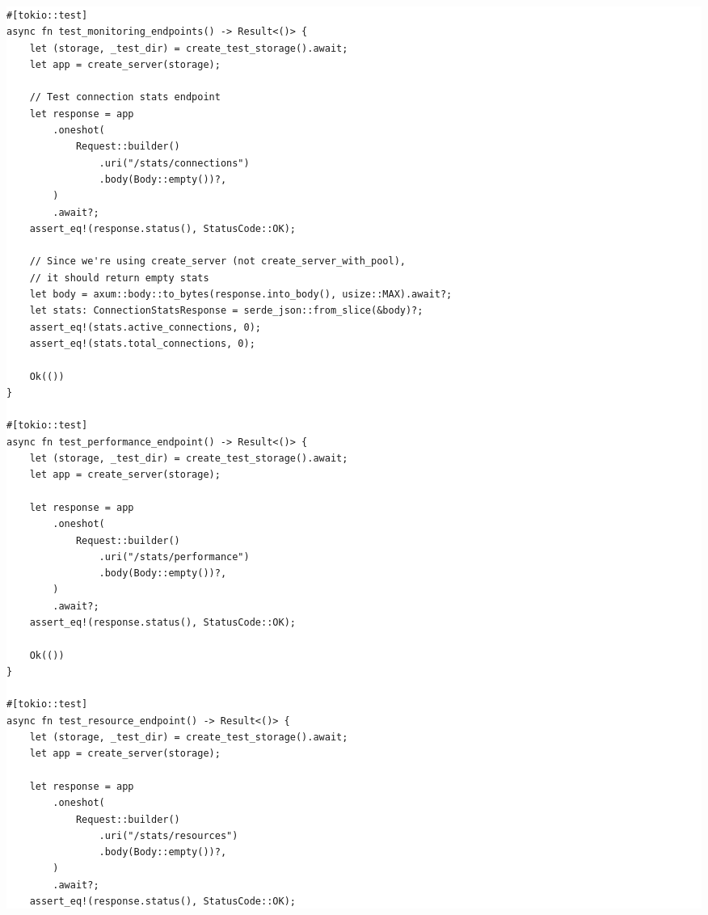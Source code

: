     #[tokio::test]
    async fn test_monitoring_endpoints() -> Result<()> {
        let (storage, _test_dir) = create_test_storage().await;
        let app = create_server(storage);

        // Test connection stats endpoint
        let response = app
            .oneshot(
                Request::builder()
                    .uri("/stats/connections")
                    .body(Body::empty())?,
            )
            .await?;
        assert_eq!(response.status(), StatusCode::OK);

        // Since we're using create_server (not create_server_with_pool),
        // it should return empty stats
        let body = axum::body::to_bytes(response.into_body(), usize::MAX).await?;
        let stats: ConnectionStatsResponse = serde_json::from_slice(&body)?;
        assert_eq!(stats.active_connections, 0);
        assert_eq!(stats.total_connections, 0);

        Ok(())
    }

    #[tokio::test]
    async fn test_performance_endpoint() -> Result<()> {
        let (storage, _test_dir) = create_test_storage().await;
        let app = create_server(storage);

        let response = app
            .oneshot(
                Request::builder()
                    .uri("/stats/performance")
                    .body(Body::empty())?,
            )
            .await?;
        assert_eq!(response.status(), StatusCode::OK);

        Ok(())
    }

    #[tokio::test]
    async fn test_resource_endpoint() -> Result<()> {
        let (storage, _test_dir) = create_test_storage().await;
        let app = create_server(storage);

        let response = app
            .oneshot(
                Request::builder()
                    .uri("/stats/resources")
                    .body(Body::empty())?,
            )
            .await?;
        assert_eq!(response.status(), StatusCode::OK);
